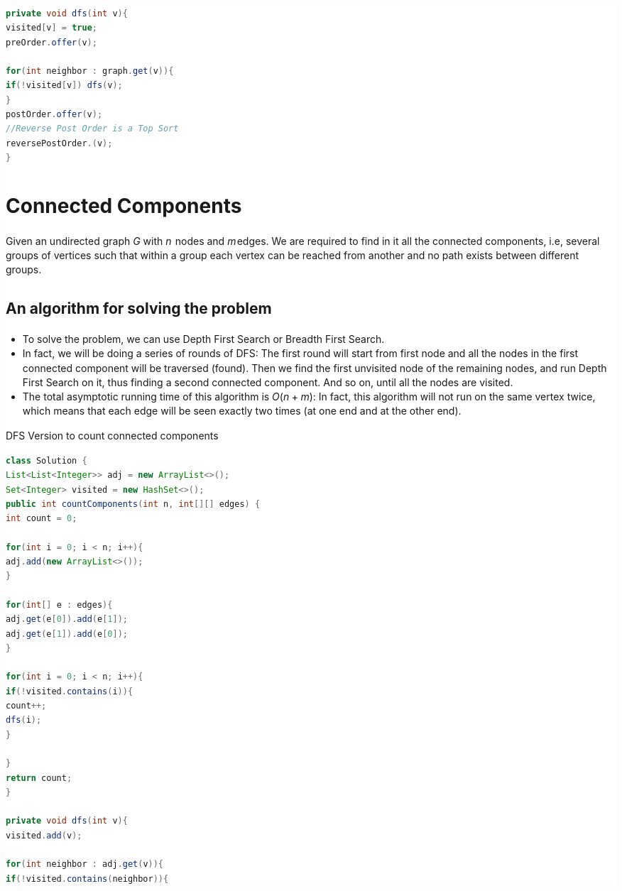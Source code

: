 
``` java
private void dfs(int v){
visited[v] = true;
preOrder.offer(v);

for(int neighbor : graph.get(v)){
if(!visited[v]) dfs(v);
}
postOrder.offer(v);
//Reverse Post Order is a Top Sort
reversePostOrder.(v);
}
```

# Connected Components
Given an undirected graph $G$ with $n$  nodes and $m$ edges. We are required to find in it all the connected components, i.e, several groups of vertices such that within a group each vertex can be reached from another and no path exists between different groups.

## An algorithm for solving the problem

-   To solve the problem, we can use Depth First Search or Breadth First Search.
-   In fact, we will be doing a series of rounds of DFS: The first round will start from first node and all the nodes in the first connected component will be traversed (found). Then we find the first unvisited node of the remaining nodes, and run Depth First Search on it, thus finding a second connected component. And so on, until all the nodes are visited.
-   The total asymptotic running time of this algorithm is $O(n + m)$: In fact, this algorithm will not run on the same vertex twice, which means that each edge will be seen exactly two times (at one end and at the other end).


DFS Version to count connected components

``` java
class Solution {
List<List<Integer>> adj = new ArrayList<>();
Set<Integer> visited = new HashSet<>();
public int countComponents(int n, int[][] edges) {
int count = 0;

for(int i = 0; i < n; i++){
adj.add(new ArrayList<>());
}

for(int[] e : edges){
adj.get(e[0]).add(e[1]);
adj.get(e[1]).add(e[0]);
}

for(int i = 0; i < n; i++){
if(!visited.contains(i)){
count++;
dfs(i);
}

}
return count;
}

private void dfs(int v){
visited.add(v);

for(int neighbor : adj.get(v)){
if(!visited.contains(neighbor)){
```